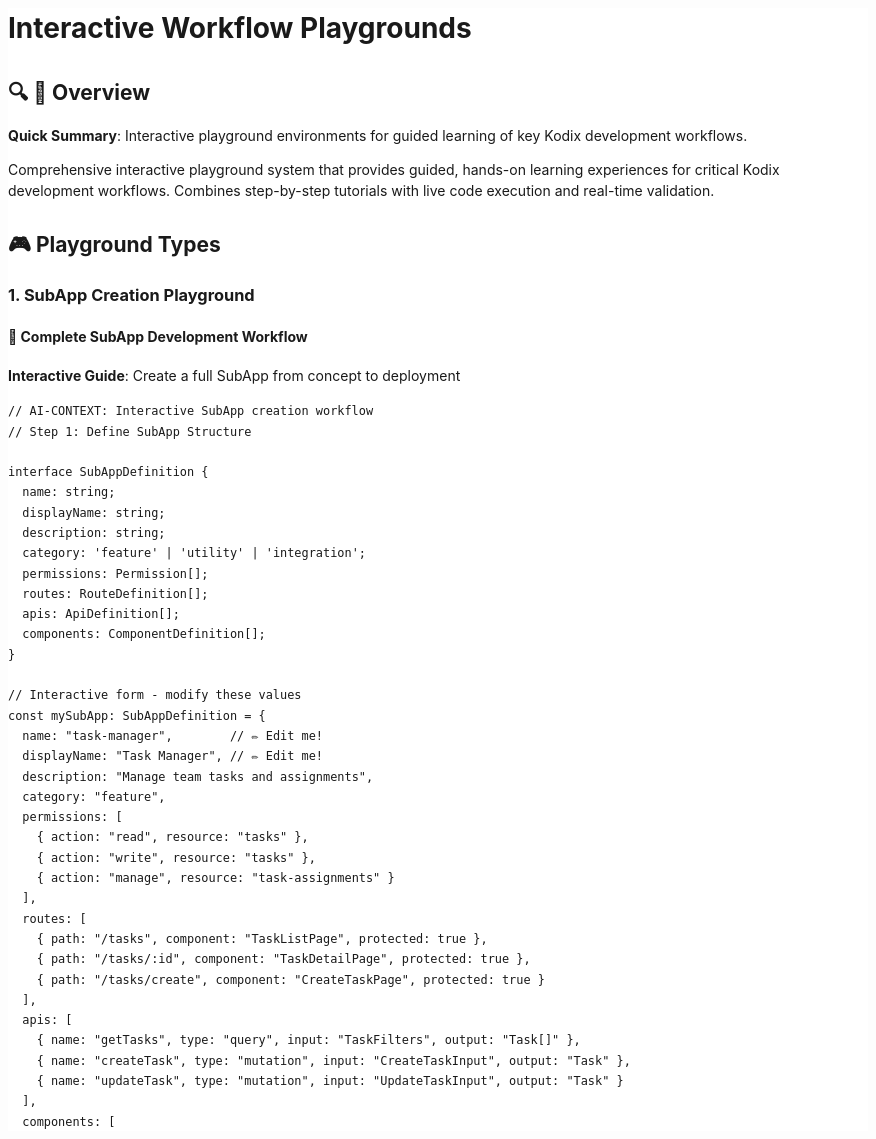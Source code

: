 # Interactive Workflow Playgrounds





## 🔍 🎯 Overview


**Quick Summary**: Interactive playground environments for guided learning of key Kodix development workflows.


Comprehensive interactive playground system that provides guided, hands-on learning experiences for critical Kodix development workflows. Combines step-by-step tutorials with live code execution and real-time validation.

## 🎮 Playground Types

### 1. SubApp Creation Playground




#### 🚀 Complete SubApp Development Workflow

**Interactive Guide**: Create a full SubApp from concept to deployment



```typescript-playground
// AI-CONTEXT: Interactive SubApp creation workflow
// Step 1: Define SubApp Structure

interface SubAppDefinition {
  name: string;
  displayName: string;
  description: string;
  category: 'feature' | 'utility' | 'integration';
  permissions: Permission[];
  routes: RouteDefinition[];
  apis: ApiDefinition[];
  components: ComponentDefinition[];
}

// Interactive form - modify these values
const mySubApp: SubAppDefinition = {
  name: "task-manager",        // ✏️ Edit me!
  displayName: "Task Manager", // ✏️ Edit me!
  description: "Manage team tasks and assignments",
  category: "feature",
  permissions: [
    { action: "read", resource: "tasks" },
    { action: "write", resource: "tasks" },
    { action: "manage", resource: "task-assignments" }
  ],
  routes: [
    { path: "/tasks", component: "TaskListPage", protected: true },
    { path: "/tasks/:id", component: "TaskDetailPage", protected: true },
    { path: "/tasks/create", component: "CreateTaskPage", protected: true }
  ],
  apis: [
    { name: "getTasks", type: "query", input: "TaskFilters", output: "Task[]" },
    { name: "createTask", type: "mutation", input: "CreateTaskInput", output: "Task" },
    { name: "updateTask", type: "mutation", input: "UpdateTaskInput", output: "Task" }
  ],
  components: [
```